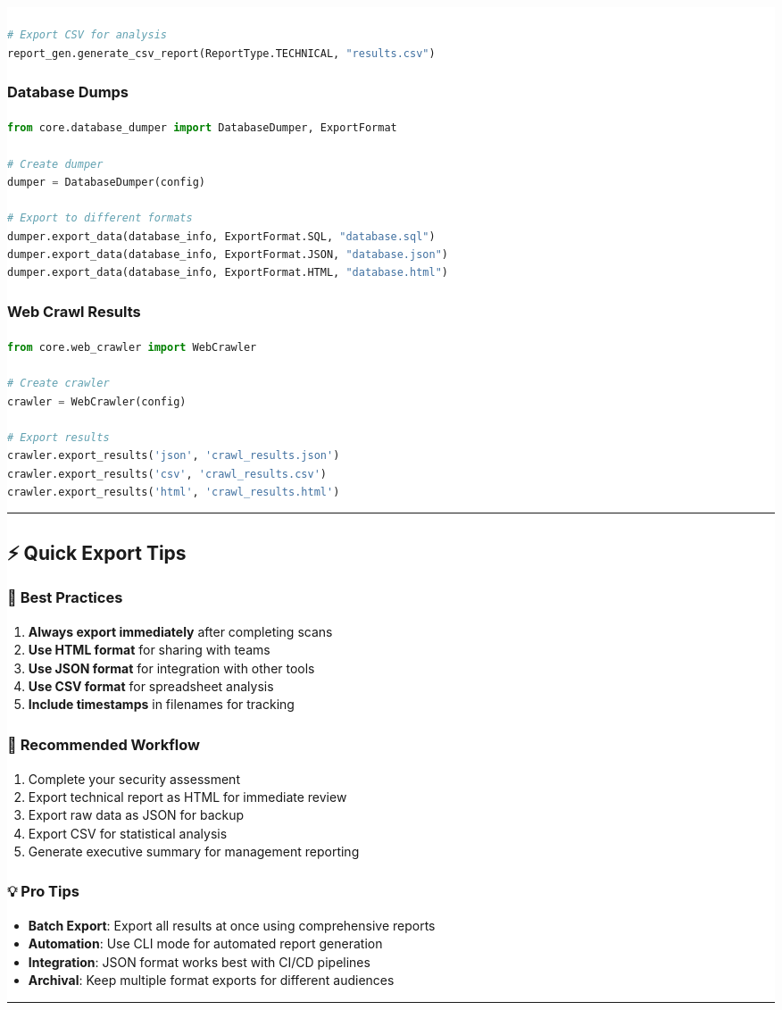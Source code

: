 ```python

# Export CSV for analysis
report_gen.generate_csv_report(ReportType.TECHNICAL, "results.csv")
```

### Database Dumps
```python
from core.database_dumper import DatabaseDumper, ExportFormat

# Create dumper
dumper = DatabaseDumper(config)

# Export to different formats
dumper.export_data(database_info, ExportFormat.SQL, "database.sql")
dumper.export_data(database_info, ExportFormat.JSON, "database.json")
dumper.export_data(database_info, ExportFormat.HTML, "database.html")
```

### Web Crawl Results
```python
from core.web_crawler import WebCrawler

# Create crawler
crawler = WebCrawler(config)

# Export results
crawler.export_results('json', 'crawl_results.json')
crawler.export_results('csv', 'crawl_results.csv')
crawler.export_results('html', 'crawl_results.html')
```

---

## ⚡ Quick Export Tips

### 📌 **Best Practices**
1. **Always export immediately** after completing scans
2. **Use HTML format** for sharing with teams
3. **Use JSON format** for integration with other tools
4. **Use CSV format** for spreadsheet analysis
5. **Include timestamps** in filenames for tracking

### 🎯 **Recommended Workflow**
1. Complete your security assessment
2. Export technical report as HTML for immediate review
3. Export raw data as JSON for backup
4. Export CSV for statistical analysis
5. Generate executive summary for management reporting

### 💡 **Pro Tips**
- **Batch Export**: Export all results at once using comprehensive reports
- **Automation**: Use CLI mode for automated report generation
- **Integration**: JSON format works best with CI/CD pipelines
- **Archival**: Keep multiple format exports for different audiences

---